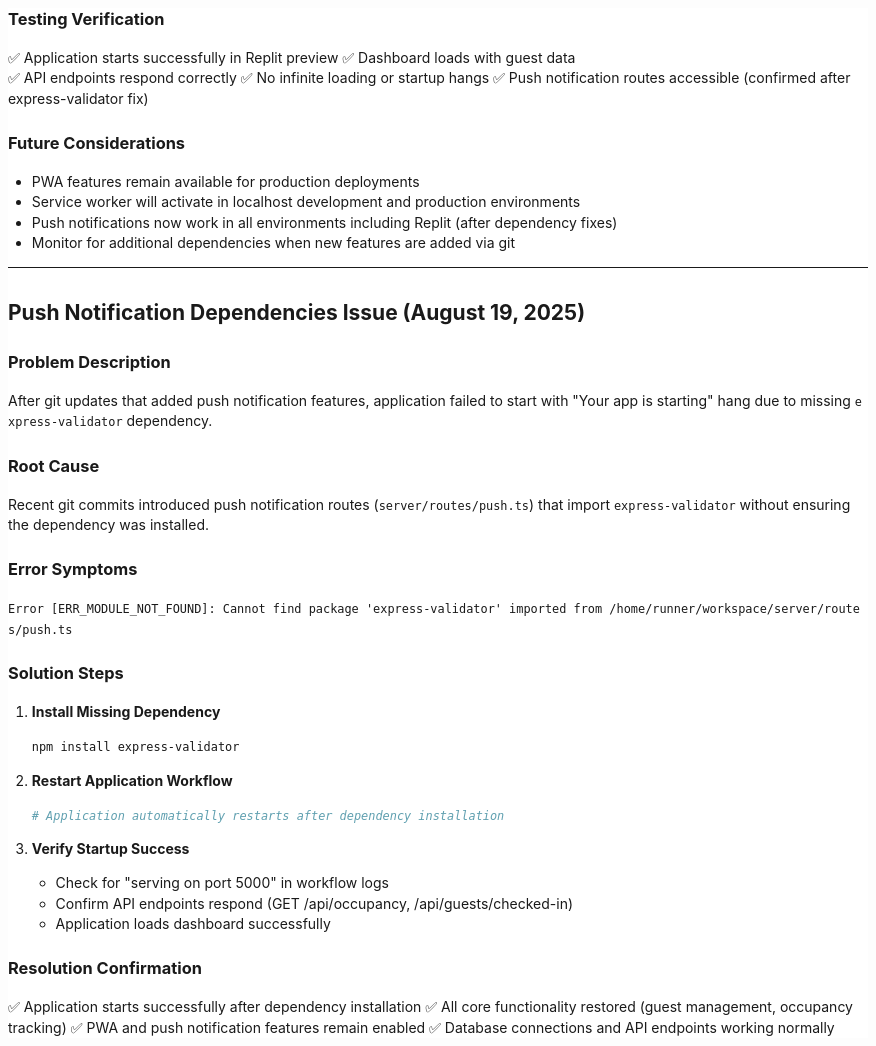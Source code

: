 ### Testing Verification
✅ Application starts successfully in Replit preview
✅ Dashboard loads with guest data  
✅ API endpoints respond correctly
✅ No infinite loading or startup hangs
✅ Push notification routes accessible (confirmed after express-validator fix)

### Future Considerations
- PWA features remain available for production deployments
- Service worker will activate in localhost development and production environments  
- Push notifications now work in all environments including Replit (after dependency fixes)
- Monitor for additional dependencies when new features are added via git

---

## Push Notification Dependencies Issue (August 19, 2025)

### Problem Description
After git updates that added push notification features, application failed to start with "Your app is starting" hang due to missing `express-validator` dependency.

### Root Cause
Recent git commits introduced push notification routes (`server/routes/push.ts`) that import `express-validator` without ensuring the dependency was installed.

### Error Symptoms
```
Error [ERR_MODULE_NOT_FOUND]: Cannot find package 'express-validator' imported from /home/runner/workspace/server/routes/push.ts
```

### Solution Steps
1. **Install Missing Dependency**
   ```bash
   npm install express-validator
   ```

2. **Restart Application Workflow**
   ```bash
   # Application automatically restarts after dependency installation
   ```

3. **Verify Startup Success**
   - Check for "serving on port 5000" in workflow logs
   - Confirm API endpoints respond (GET /api/occupancy, /api/guests/checked-in)
   - Application loads dashboard successfully

### Resolution Confirmation
✅ Application starts successfully after dependency installation
✅ All core functionality restored (guest management, occupancy tracking)
✅ PWA and push notification features remain enabled
✅ Database connections and API endpoints working normally
